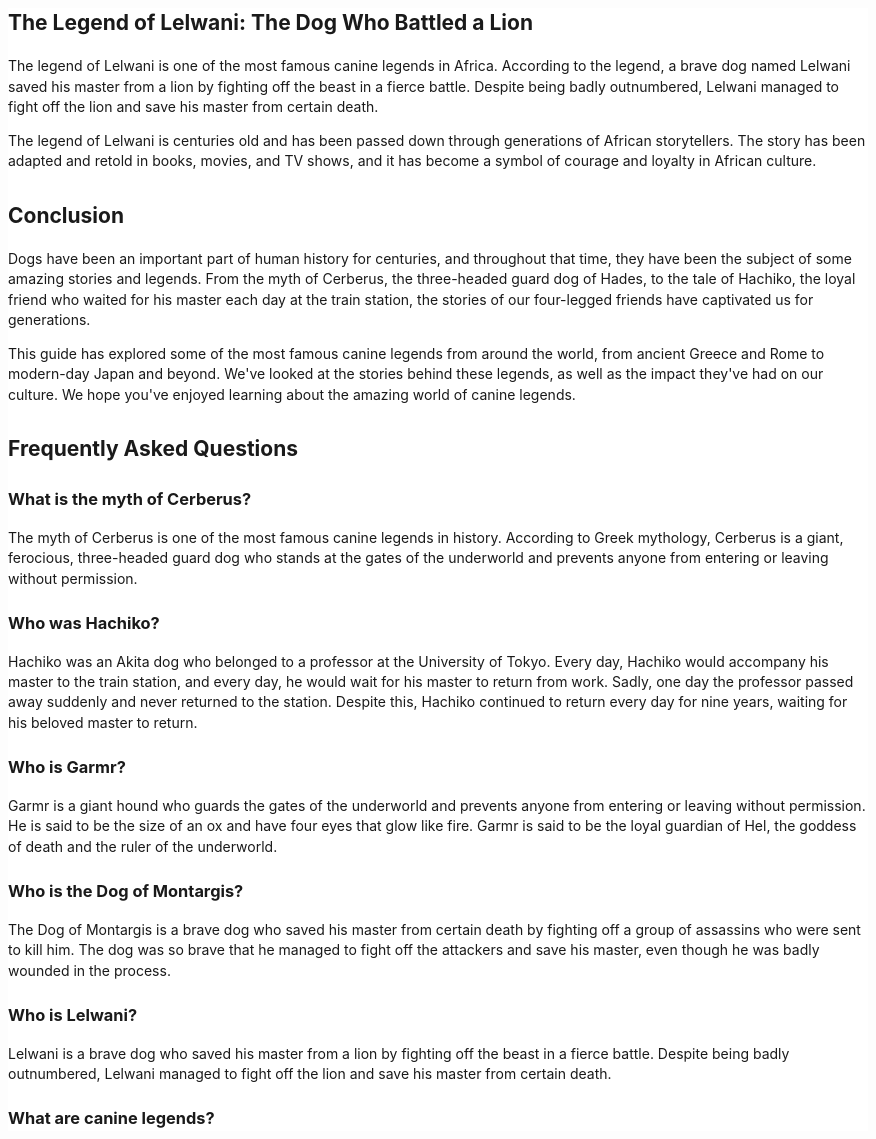 <h2>The Legend of Lelwani: The Dog Who Battled a Lion</h2>

<p>The legend of Lelwani is one of the most famous canine legends in Africa. According to the legend, a brave dog named Lelwani saved his master from a lion by fighting off the beast in a fierce battle. Despite being badly outnumbered, Lelwani managed to fight off the lion and save his master from certain death. </p>

<p>The legend of Lelwani is centuries old and has been passed down through generations of African storytellers. The story has been adapted and retold in books, movies, and TV shows, and it has become a symbol of courage and loyalty in African culture.</p>

<h2>Conclusion</h2>

<p>Dogs have been an important part of human history for centuries, and throughout that time, they have been the subject of some amazing stories and legends. From the myth of Cerberus, the three-headed guard dog of Hades, to the tale of Hachiko, the loyal friend who waited for his master each day at the train station, the stories of our four-legged friends have captivated us for generations.</p>

<p>This guide has explored some of the most famous canine legends from around the world, from ancient Greece and Rome to modern-day Japan and beyond. We've looked at the stories behind these legends, as well as the impact they've had on our culture. We hope you've enjoyed learning about the amazing world of canine legends.</p>

<h2>Frequently Asked Questions</h2>

<h3>What is the myth of Cerberus?</h3>

<p>The myth of Cerberus is one of the most famous canine legends in history. According to Greek mythology, Cerberus is a giant, ferocious, three-headed guard dog who stands at the gates of the underworld and prevents anyone from entering or leaving without permission.</p>

<h3>Who was Hachiko?</h3>

<p>Hachiko was an Akita dog who belonged to a professor at the University of Tokyo. Every day, Hachiko would accompany his master to the train station, and every day, he would wait for his master to return from work. Sadly, one day the professor passed away suddenly and never returned to the station. Despite this, Hachiko continued to return every day for nine years, waiting for his beloved master to return. </p>

<h3>Who is Garmr?</h3>

<p>Garmr is a giant hound who guards the gates of the underworld and prevents anyone from entering or leaving without permission. He is said to be the size of an ox and have four eyes that glow like fire. Garmr is said to be the loyal guardian of Hel, the goddess of death and the ruler of the underworld.</p>

<h3>Who is the Dog of Montargis?</h3>

<p>The Dog of Montargis is a brave dog who saved his master from certain death by fighting off a group of assassins who were sent to kill him. The dog was so brave that he managed to fight off the attackers and save his master, even though he was badly wounded in the process.</p>

<h3>Who is Lelwani?</h3>

<p>Lelwani is a brave dog who saved his master from a lion by fighting off the beast in a fierce battle. Despite being badly outnumbered, Lelwani managed to fight off the lion and save his master from certain death.</p>

<h3>What are canine legends?</h3>
